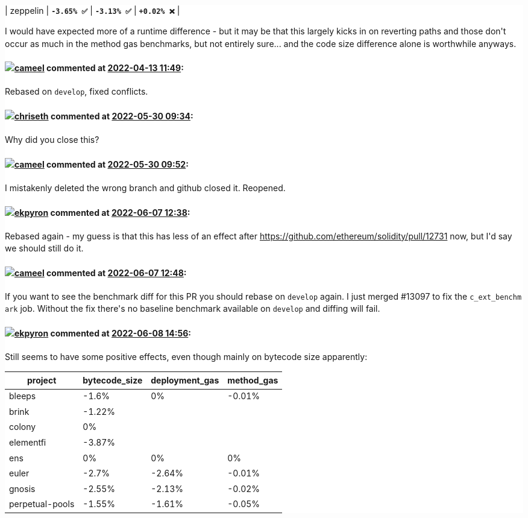|         zeppelin | **`-3.65% ✅`** | **`-3.13% ✅`** | **`+0.02% ❌`** |

I would have expected more of a runtime difference - but it may be that this largely kicks in on reverting paths and those don't occur as much in the method gas benchmarks, but not entirely sure... and the code size difference alone is worthwhile anyways.

#### <img src="https://avatars.githubusercontent.com/u/137030?v=4" width="50">[cameel](https://github.com/cameel) commented at [2022-04-13 11:49](https://github.com/ethereum/solidity/pull/12132#issuecomment-1097958209):

Rebased on `develop`, fixed conflicts.

#### <img src="https://avatars.githubusercontent.com/u/9073706?v=4" width="50">[chriseth](https://github.com/chriseth) commented at [2022-05-30 09:34](https://github.com/ethereum/solidity/pull/12132#issuecomment-1140931027):

Why did you close this?

#### <img src="https://avatars.githubusercontent.com/u/137030?v=4" width="50">[cameel](https://github.com/cameel) commented at [2022-05-30 09:52](https://github.com/ethereum/solidity/pull/12132#issuecomment-1140948730):

I mistakenly deleted the wrong branch and github closed it. Reopened.

#### <img src="https://avatars.githubusercontent.com/u/1347491?v=4" width="50">[ekpyron](https://github.com/ekpyron) commented at [2022-06-07 12:38](https://github.com/ethereum/solidity/pull/12132#issuecomment-1148611518):

Rebased again - my guess is that this has less of an effect after https://github.com/ethereum/solidity/pull/12731 now, but I'd say we should still do it.

#### <img src="https://avatars.githubusercontent.com/u/137030?v=4" width="50">[cameel](https://github.com/cameel) commented at [2022-06-07 12:48](https://github.com/ethereum/solidity/pull/12132#issuecomment-1148622177):

If you want to see the benchmark diff for this PR you should rebase on `develop` again. I just merged #13097 to fix the `c_ext_benchmark` job. Without the fix there's no baseline benchmark available on `develop` and diffing will fail.

#### <img src="https://avatars.githubusercontent.com/u/1347491?v=4" width="50">[ekpyron](https://github.com/ekpyron) commented at [2022-06-08 14:56](https://github.com/ethereum/solidity/pull/12132#issuecomment-1150031616):

Still seems to have some positive effects, even though mainly on bytecode size apparently:

|          project | bytecode_size | deployment_gas | method_gas |
|------------------|---------------|----------------|------------|
|           bleeps |         -1.6% |             0% |     -0.01% |
|            brink |        -1.22% |                |            |
|           colony |            0% |                |            |
|        elementfi |        -3.87% |                |            |
|              ens |            0% |             0% |         0% |
|            euler |         -2.7% |         -2.64% |     -0.01% |
|           gnosis |        -2.55% |         -2.13% |     -0.02% |
|  perpetual-pools |        -1.55% |         -1.61% |     -0.05% |